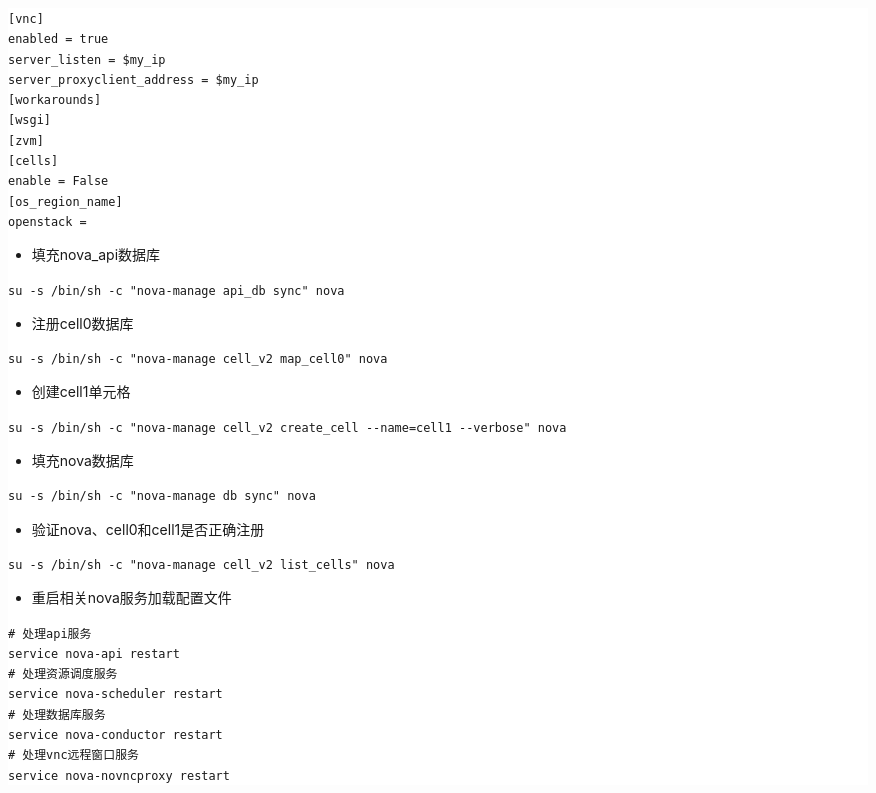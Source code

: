 ```shell
[vnc]
enabled = true
server_listen = $my_ip
server_proxyclient_address = $my_ip
[workarounds]
[wsgi]
[zvm]
[cells]
enable = False
[os_region_name]
openstack = 
```



+ 填充nova_api数据库

```shell
su -s /bin/sh -c "nova-manage api_db sync" nova
```



+ 注册cell0数据库

```shell
su -s /bin/sh -c "nova-manage cell_v2 map_cell0" nova
```



+ 创建cell1单元格

```shell
su -s /bin/sh -c "nova-manage cell_v2 create_cell --name=cell1 --verbose" nova
```



+ 填充nova数据库

```shell
su -s /bin/sh -c "nova-manage db sync" nova
```



+ 验证nova、cell0和cell1是否正确注册

```shell
su -s /bin/sh -c "nova-manage cell_v2 list_cells" nova
```



+ 重启相关nova服务加载配置文件

```shell
# 处理api服务
service nova-api restart
# 处理资源调度服务
service nova-scheduler restart
# 处理数据库服务
service nova-conductor restart
# 处理vnc远程窗口服务
service nova-novncproxy restart
```
